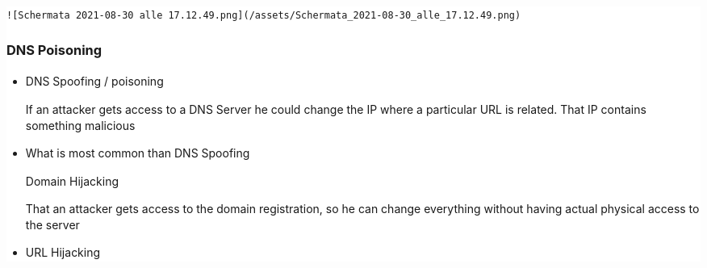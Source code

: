     ![Schermata 2021-08-30 alle 17.12.49.png](/assets/Schermata_2021-08-30_alle_17.12.49.png)
    

### DNS Poisoning

- DNS Spoofing / poisoning
    
    If an attacker gets access to a DNS Server he could change the IP where a particular URL is related. That IP contains something malicious 
    
- What is most common than DNS Spoofing
    
    Domain Hijacking
    
    That an attacker gets access to the domain registration, so he can change everything without having actual physical access to the server
    
- URL Hijacking
    